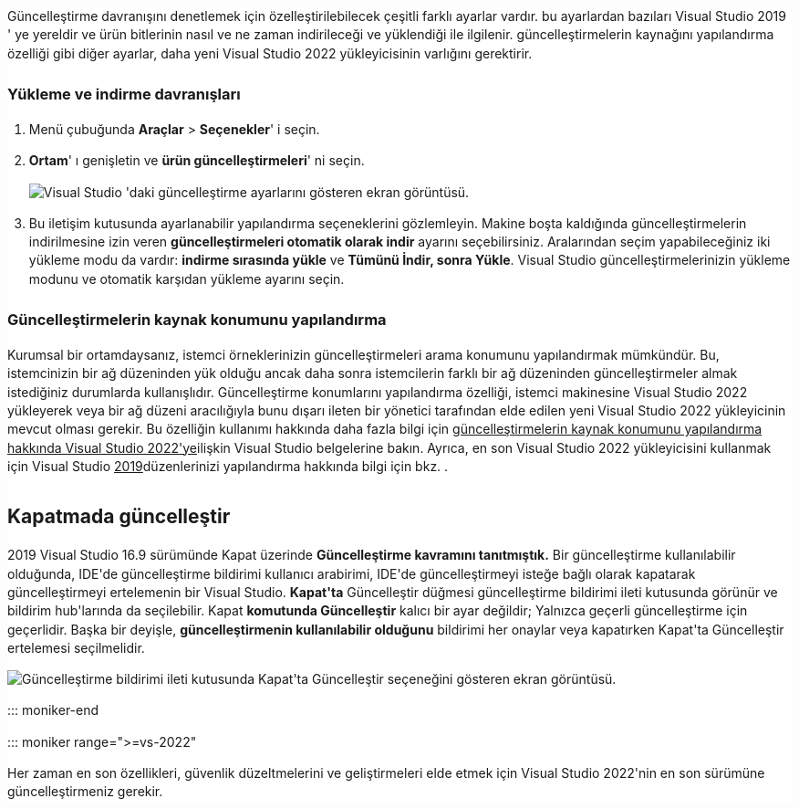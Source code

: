 Güncelleştirme davranışını denetlemek için özelleştirilebilecek çeşitli farklı ayarlar vardır. bu ayarlardan bazıları Visual Studio 2019 ' ye yereldir ve ürün bitlerinin nasıl ve ne zaman indirileceği ve yüklendiği ile ilgilenir. güncelleştirmelerin kaynağını yapılandırma özelliği gibi diğer ayarlar, daha yeni Visual Studio 2022 yükleyicisinin varlığını gerektirir.  

### <a name="installation-and-download-behaviors"></a>Yükleme ve indirme davranışları

1. Menü çubuğunda **Araçlar** > **Seçenekler**' i seçin.

1. **Ortam**' ı genişletin ve **ürün güncelleştirmeleri**' ni seçin.

    ![Visual Studio 'daki güncelleştirme ayarlarını gösteren ekran görüntüsü.](media/vs-2019/update-settings-options.png)

1. Bu iletişim kutusunda ayarlanabilir yapılandırma seçeneklerini gözlemleyin. Makine boşta kaldığında güncelleştirmelerin indirilmesine izin veren **güncelleştirmeleri otomatik olarak indir** ayarını seçebilirsiniz. Aralarından seçim yapabileceğiniz iki yükleme modu da vardır: **indirme sırasında yükle** ve **Tümünü İndir, sonra Yükle**.   Visual Studio güncelleştirmelerinizin yükleme modunu ve otomatik karşıdan yükleme ayarını seçin.

### <a name="configure-source-location-of-updates"></a>Güncelleştirmelerin kaynak konumunu yapılandırma
Kurumsal bir ortamdaysanız, istemci örneklerinizin güncelleştirmeleri arama konumunu yapılandırmak mümkündür. Bu, istemcinizin bir ağ düzeninden yük olduğu ancak daha sonra istemcilerin farklı bir ağ düzeninden güncelleştirmeler almak istediğiniz durumlarda kullanışlıdır. Güncelleştirme konumlarını yapılandırma özelliği, istemci makinesine Visual Studio 2022 yükleyerek veya bir ağ düzeni aracılığıyla bunu dışarı ileten bir yönetici tarafından elde edilen yeni Visual Studio 2022 yükleyicinin mevcut olması gerekir. Bu özelliğin kullanımı hakkında daha fazla bilgi için [güncelleştirmelerin kaynak konumunu yapılandırma hakkında Visual Studio 2022'ye](/visualstudio/install/update-visual-studio?view=vs-2022&preserve-view=true#configure-source-location-of-updates-1)ilişkin Visual Studio belgelerine bakın. Ayrıca, en son Visual Studio 2022 yükleyicisini kullanmak için Visual Studio [2019](create-a-network-installation-of-visual-studio.md#configure-the-layout-to-always-include-and-provide-the-latest-installer)düzenlerinizi yapılandırma hakkında bilgi için bkz. . 

## <a name="update-on-close"></a>Kapatmada güncelleştir

2019 Visual Studio 16.9 sürümünde Kapat üzerinde **Güncelleştirme kavramını tanıtmıştık.**  Bir güncelleştirme kullanılabilir olduğunda, IDE'de güncelleştirme bildirimi kullanıcı arabirimi, IDE'de güncelleştirmeyi isteğe bağlı olarak kapatarak güncelleştirmeyi ertelemenin bir Visual Studio. **Kapat'ta** Güncelleştir düğmesi güncelleştirme bildirimi ileti kutusunda görünür ve bildirim hub'larında da seçilebilir. Kapat **komutunda Güncelleştir** kalıcı bir ayar değildir; Yalnızca geçerli güncelleştirme için geçerlidir. Başka bir deyişle, **güncelleştirmenin kullanılabilir olduğunu** bildirimi her onaylar veya kapatırken Kapat'ta Güncelleştir ertelemesi seçilmelidir.

   ![Güncelleştirme bildirimi ileti kutusunda Kapat'ta Güncelleştir seçeneğini gösteren ekran görüntüsü.](media/vs-2019/update-on-close.png)

::: moniker-end

::: moniker range=">=vs-2022"

Her zaman en son [](/visualstudio/releases/2022/release-notes) özellikleri, güvenlik düzeltmelerini ve geliştirmeleri elde etmek için Visual Studio 2022'nin en son sürümüne güncelleştirmeniz gerekir.
